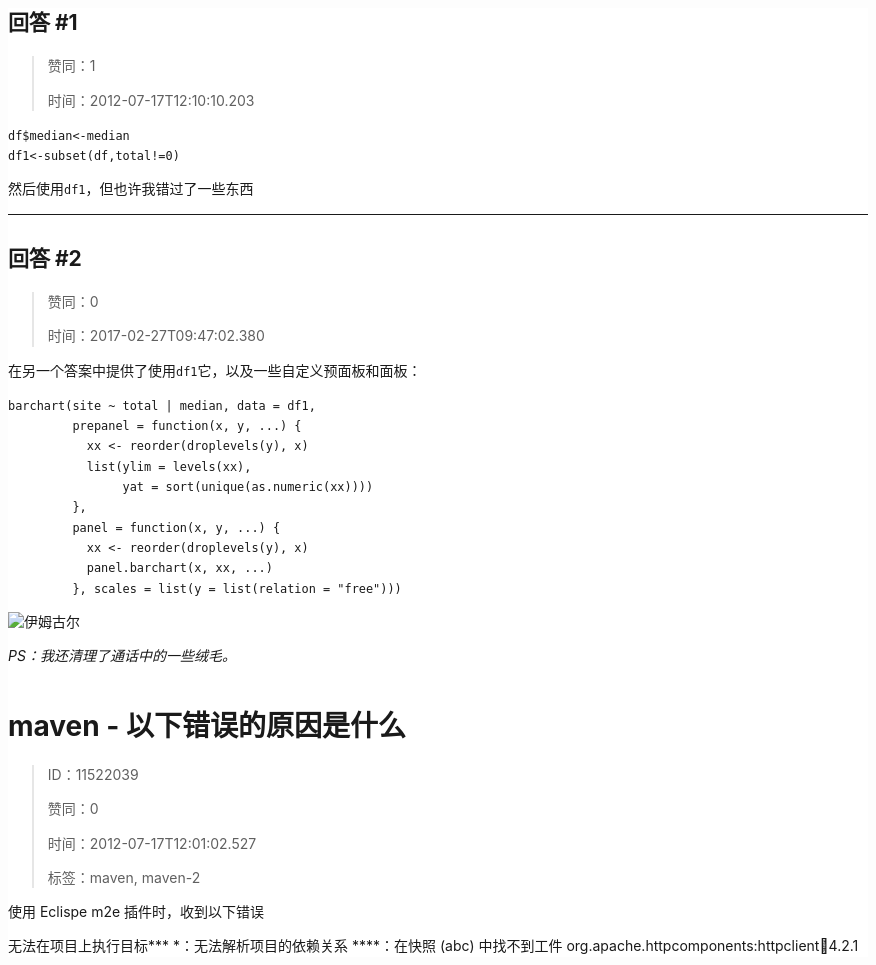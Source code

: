 ## 回答 #1

> 赞同：1
> 
> 时间：2012-07-17T12:10:10.203

```
df$median<-median
df1<-subset(df,total!=0) 
```

然后使用`df1`，但也许我错过了一些东西

* * *

## 回答 #2

> 赞同：0
> 
> 时间：2017-02-27T09:47:02.380

在另一个答案中提供了使用`df1`它，以及一些自定义预面板和面板：

```
barchart(site ~ total | median, data = df1, 
         prepanel = function(x, y, ...) {
           xx <- reorder(droplevels(y), x)
           list(ylim = levels(xx),
                yat = sort(unique(as.numeric(xx))))
         },
         panel = function(x, y, ...) {
           xx <- reorder(droplevels(y), x)
           panel.barchart(x, xx, ...)
         }, scales = list(y = list(relation = "free"))) 
```

![伊姆古尔](../Images/01e45cc6e679c3b8cbcf97f53c44203d.png)

*PS：我还清理了通话中的一些绒毛。*

# maven - 以下错误的原因是什么

> ID：11522039
> 
> 赞同：0
> 
> 时间：2012-07-17T12:01:02.527
> 
> 标签：maven, maven-2

使用 Eclispe m2e 插件时，收到以下错误

无法在项目上执行目标*** *：无法解析项目的依赖关系 ****：在快照 (abc) 中找不到工件 org.apache.httpcomponents:httpclient:jar:4.2.1
